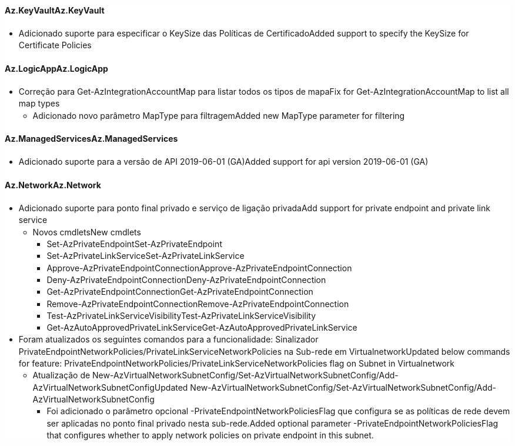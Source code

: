 #### <a name="azkeyvault"></a><span data-ttu-id="db2d7-329">Az.KeyVault</span><span class="sxs-lookup"><span data-stu-id="db2d7-329">Az.KeyVault</span></span>
* <span data-ttu-id="db2d7-330">Adicionado suporte para especificar o KeySize das Políticas de Certificado</span><span class="sxs-lookup"><span data-stu-id="db2d7-330">Added support to specify the KeySize for Certificate Policies</span></span>

#### <a name="azlogicapp"></a><span data-ttu-id="db2d7-331">Az.LogicApp</span><span class="sxs-lookup"><span data-stu-id="db2d7-331">Az.LogicApp</span></span>
* <span data-ttu-id="db2d7-332">Correção para Get-AzIntegrationAccountMap para listar todos os tipos de mapa</span><span class="sxs-lookup"><span data-stu-id="db2d7-332">Fix for Get-AzIntegrationAccountMap to list all map types</span></span>
    - <span data-ttu-id="db2d7-333">Adicionado novo parâmetro MapType para filtragem</span><span class="sxs-lookup"><span data-stu-id="db2d7-333">Added new MapType parameter for filtering</span></span>

#### <a name="azmanagedservices"></a><span data-ttu-id="db2d7-334">Az.ManagedServices</span><span class="sxs-lookup"><span data-stu-id="db2d7-334">Az.ManagedServices</span></span>
* <span data-ttu-id="db2d7-335">Adicionado suporte para a versão de API 2019-06-01 (GA)</span><span class="sxs-lookup"><span data-stu-id="db2d7-335">Added support for api version 2019-06-01 (GA)</span></span>

#### <a name="aznetwork"></a><span data-ttu-id="db2d7-336">Az.Network</span><span class="sxs-lookup"><span data-stu-id="db2d7-336">Az.Network</span></span>
* <span data-ttu-id="db2d7-337">Adicionado suporte para ponto final privado e serviço de ligação privada</span><span class="sxs-lookup"><span data-stu-id="db2d7-337">Add support for private endpoint and private link service</span></span>
    - <span data-ttu-id="db2d7-338">Novos cmdlets</span><span class="sxs-lookup"><span data-stu-id="db2d7-338">New cmdlets</span></span>
        - <span data-ttu-id="db2d7-339">Set-AzPrivateEndpoint</span><span class="sxs-lookup"><span data-stu-id="db2d7-339">Set-AzPrivateEndpoint</span></span>
        - <span data-ttu-id="db2d7-340">Set-AzPrivateLinkService</span><span class="sxs-lookup"><span data-stu-id="db2d7-340">Set-AzPrivateLinkService</span></span>
        - <span data-ttu-id="db2d7-341">Approve-AzPrivateEndpointConnection</span><span class="sxs-lookup"><span data-stu-id="db2d7-341">Approve-AzPrivateEndpointConnection</span></span>
        - <span data-ttu-id="db2d7-342">Deny-AzPrivateEndpointConnection</span><span class="sxs-lookup"><span data-stu-id="db2d7-342">Deny-AzPrivateEndpointConnection</span></span>
        - <span data-ttu-id="db2d7-343">Get-AzPrivateEndpointConnection</span><span class="sxs-lookup"><span data-stu-id="db2d7-343">Get-AzPrivateEndpointConnection</span></span>
        - <span data-ttu-id="db2d7-344">Remove-AzPrivateEndpointConnection</span><span class="sxs-lookup"><span data-stu-id="db2d7-344">Remove-AzPrivateEndpointConnection</span></span>
        - <span data-ttu-id="db2d7-345">Test-AzPrivateLinkServiceVisibility</span><span class="sxs-lookup"><span data-stu-id="db2d7-345">Test-AzPrivateLinkServiceVisibility</span></span>
        - <span data-ttu-id="db2d7-346">Get-AzAutoApprovedPrivateLinkService</span><span class="sxs-lookup"><span data-stu-id="db2d7-346">Get-AzAutoApprovedPrivateLinkService</span></span>
* <span data-ttu-id="db2d7-347">Foram atualizados os seguintes comandos para a funcionalidade: Sinalizador PrivateEndpointNetworkPolicies/PrivateLinkServiceNetworkPolicies na Sub-rede em Virtualnetwork</span><span class="sxs-lookup"><span data-stu-id="db2d7-347">Updated below commands for feature: PrivateEndpointNetworkPolicies/PrivateLinkServiceNetworkPolicies flag on Subnet in Virtualnetwork</span></span>
    - <span data-ttu-id="db2d7-348">Atualização de New-AzVirtualNetworkSubnetConfig/Set-AzVirtualNetworkSubnetConfig/Add-AzVirtualNetworkSubnetConfig</span><span class="sxs-lookup"><span data-stu-id="db2d7-348">Updated New-AzVirtualNetworkSubnetConfig/Set-AzVirtualNetworkSubnetConfig/Add-AzVirtualNetworkSubnetConfig</span></span>
        - <span data-ttu-id="db2d7-349">Foi adicionado o parâmetro opcional -PrivateEndpointNetworkPoliciesFlag que configura se as políticas de rede devem ser aplicadas no ponto final privado nesta sub-rede.</span><span class="sxs-lookup"><span data-stu-id="db2d7-349">Added optional parameter -PrivateEndpointNetworkPoliciesFlag that configures whether to apply network policies on private endpoint in this subnet.</span></span>
